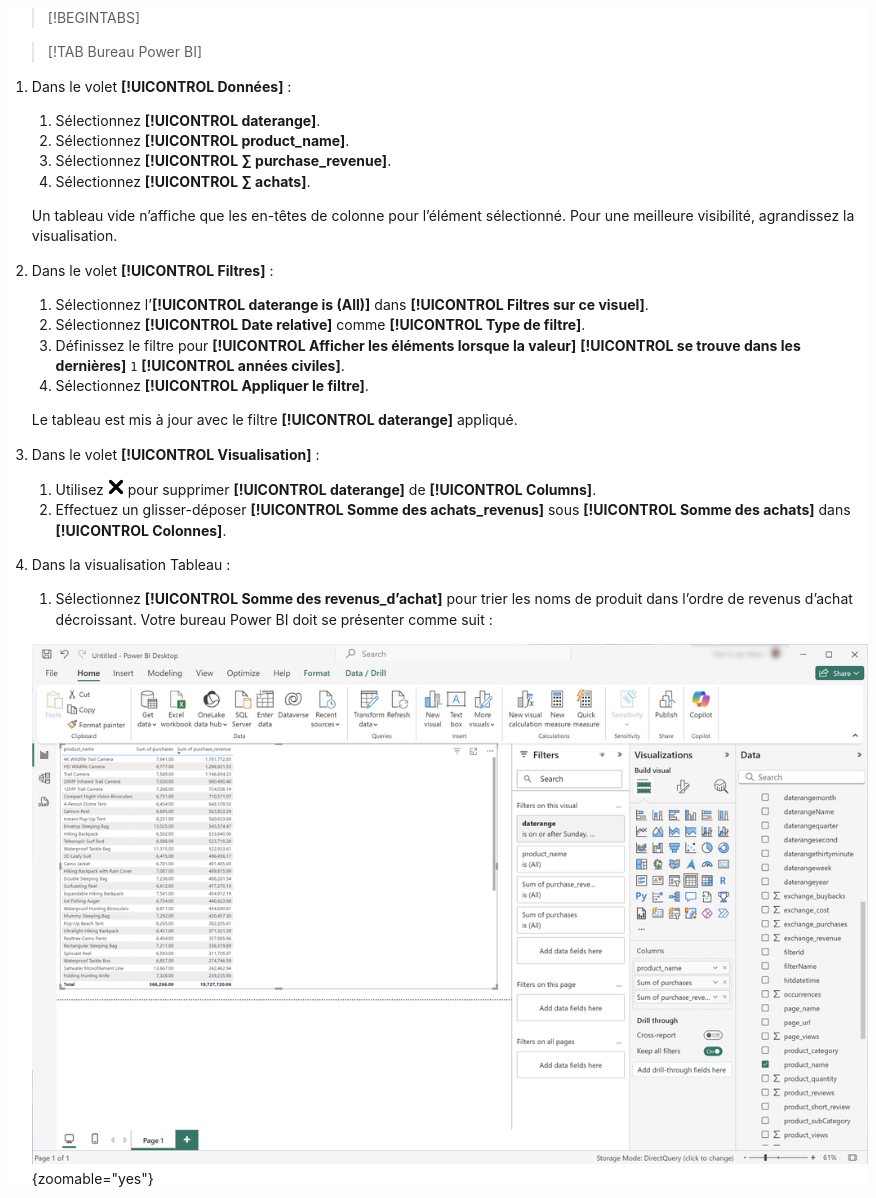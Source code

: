 >[!BEGINTABS]

>[!TAB Bureau Power BI]

1. Dans le volet **[!UICONTROL Données]** :
   1. Sélectionnez **[!UICONTROL daterange]**.
   1. Sélectionnez **[!UICONTROL product_name]**.
   1. Sélectionnez **[!UICONTROL ∑ purchase_revenue]**.
   1. Sélectionnez **[!UICONTROL ∑ achats]**.

   Un tableau vide n’affiche que les en-têtes de colonne pour l’élément sélectionné. Pour une meilleure visibilité, agrandissez la visualisation.

1. Dans le volet **[!UICONTROL Filtres]** :

   1. Sélectionnez l’**[!UICONTROL daterange is (All)]** dans **[!UICONTROL Filtres sur ce visuel]**.
   1. Sélectionnez **[!UICONTROL Date relative]** comme **[!UICONTROL Type de filtre]**.
   1. Définissez le filtre pour **[!UICONTROL Afficher les éléments lorsque la valeur]** **[!UICONTROL se trouve dans les dernières]** `1` **[!UICONTROL années civiles]**.
   1. Sélectionnez **[!UICONTROL Appliquer le filtre]**.

   Le tableau est mis à jour avec le filtre **[!UICONTROL daterange]** appliqué.

1. Dans le volet **[!UICONTROL Visualisation]** :

   1. Utilisez ![CrossSize75](/help/assets/icons/CrossSize75.svg) pour supprimer **[!UICONTROL daterange]** de **[!UICONTROL Columns]**.
   1. Effectuez un glisser-déposer **[!UICONTROL Somme des achats_revenus]** sous **[!UICONTROL Somme des achats]** dans **[!UICONTROL Colonnes]**.

1. Dans la visualisation Tableau :

   1. Sélectionnez **[!UICONTROL Somme des revenus_d’achat]** pour trier les noms de produit dans l’ordre de revenus d’achat décroissant. Votre bureau Power BI doit se présenter comme suit :

   ![Statut du tableau du cas d’utilisation 5 de Power BI Desktop](assets/uc5-pbi-table.png){zoomable="yes"}

